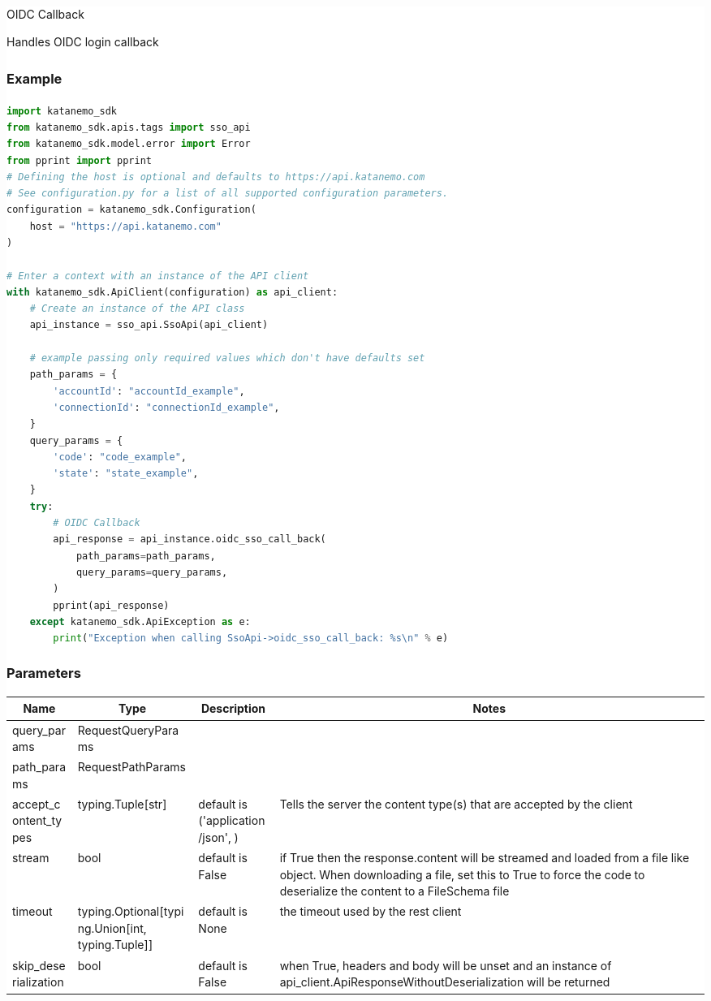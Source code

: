 OIDC Callback

Handles OIDC login callback

### Example

```python
import katanemo_sdk
from katanemo_sdk.apis.tags import sso_api
from katanemo_sdk.model.error import Error
from pprint import pprint
# Defining the host is optional and defaults to https://api.katanemo.com
# See configuration.py for a list of all supported configuration parameters.
configuration = katanemo_sdk.Configuration(
    host = "https://api.katanemo.com"
)

# Enter a context with an instance of the API client
with katanemo_sdk.ApiClient(configuration) as api_client:
    # Create an instance of the API class
    api_instance = sso_api.SsoApi(api_client)

    # example passing only required values which don't have defaults set
    path_params = {
        'accountId': "accountId_example",
        'connectionId': "connectionId_example",
    }
    query_params = {
        'code': "code_example",
        'state': "state_example",
    }
    try:
        # OIDC Callback
        api_response = api_instance.oidc_sso_call_back(
            path_params=path_params,
            query_params=query_params,
        )
        pprint(api_response)
    except katanemo_sdk.ApiException as e:
        print("Exception when calling SsoApi->oidc_sso_call_back: %s\n" % e)
```
### Parameters

Name | Type | Description  | Notes
------------- | ------------- | ------------- | -------------
query_params | RequestQueryParams | |
path_params | RequestPathParams | |
accept_content_types | typing.Tuple[str] | default is ('application/json', ) | Tells the server the content type(s) that are accepted by the client
stream | bool | default is False | if True then the response.content will be streamed and loaded from a file like object. When downloading a file, set this to True to force the code to deserialize the content to a FileSchema file
timeout | typing.Optional[typing.Union[int, typing.Tuple]] | default is None | the timeout used by the rest client
skip_deserialization | bool | default is False | when True, headers and body will be unset and an instance of api_client.ApiResponseWithoutDeserialization will be returned
